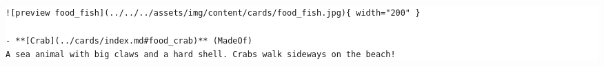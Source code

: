     ![preview food_fish](../../../assets/img/content/cards/food_fish.jpg){ width="200" }

    - **[Crab](../cards/index.md#food_crab)** (MadeOf)
    A sea animal with big claws and a hard shell. Crabs walk sideways on the beach!
